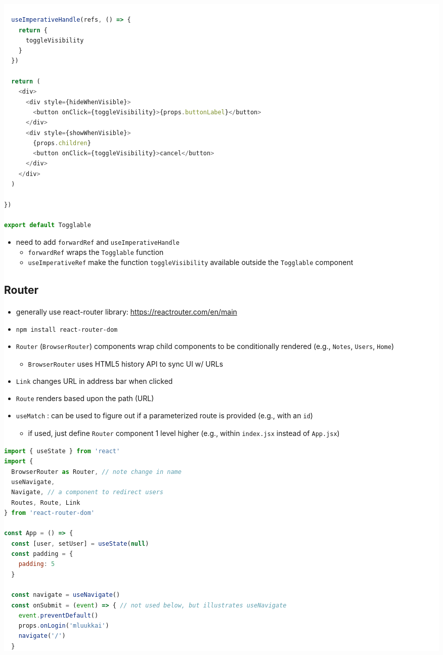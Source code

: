 ```javascript

  useImperativeHandle(refs, () => {
    return {
      toggleVisibility
    }
  })

  return (
    <div>
      <div style={hideWhenVisible}>
        <button onClick={toggleVisibility}>{props.buttonLabel}</button>
      </div>
      <div style={showWhenVisible}>
        {props.children}
        <button onClick={toggleVisibility}>cancel</button>
      </div>
    </div>
  )

})

export default Togglable
```
- need to add `forwardRef` and `useImperativeHandle`
  - `forwardRef` wraps the `Togglable` function
  - `useImperativeRef` make the function `toggleVisibility` available outside the `Togglable` component



## Router
- generally use react-router library:  https://reactrouter.com/en/main
- `npm install react-router-dom`

- `Router` (`BrowserRouter`) components wrap child components to be conditionally rendered (e.g., `Notes`, `Users`, `Home`)
  - `BrowserRouter` uses HTML5 history API to sync UI w/ URLs
- `Link` changes URL in address bar when clicked
- `Route` renders based upon the path (URL)

- `useMatch` : can be used to figure out if a parameterized route is provided (e.g., with an `id`)
  - if used, just define `Router` component 1 level higher (e.g., within `index.jsx` instead of `App.jsx`)

```javascript
import { useState } from 'react'
import {
  BrowserRouter as Router, // note change in name
  useNavigate,
  Navigate, // a component to redirect users
  Routes, Route, Link
} from 'react-router-dom'

const App = () => {
  const [user, setUser] = useState(null) 
  const padding = {
    padding: 5
  }

  const navigate = useNavigate()
  const onSubmit = (event) => { // not used below, but illustrates useNavigate
    event.preventDefault()
    props.onLogin('mluukkai')
    navigate('/')
  }
```